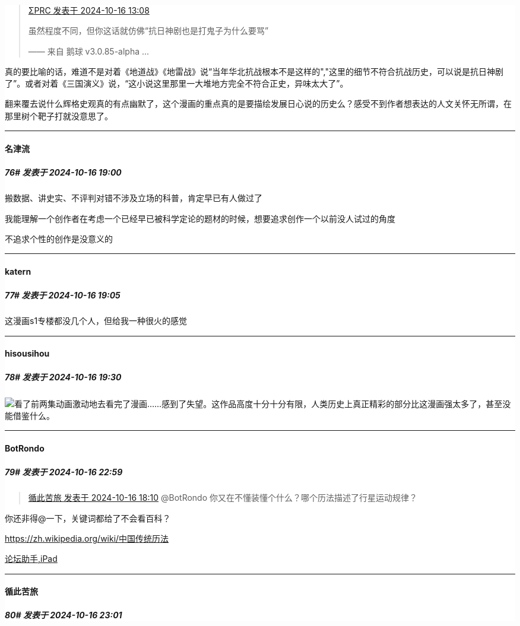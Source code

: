 <blockquote><a href="httphttps://bbs.saraba1st.com/2b/forum.php?mod=redirect&amp;goto=findpost&amp;pid=66464210&amp;ptid=2203208" target="_blank">ΣPRC 发表于 2024-10-16 13:08</a>

虽然程度不同，但你这话就仿佛“抗日神剧也是打鬼子为什么要骂”

—— 来自 鹅球 v3.0.85-alpha ...</blockquote>
真的要比喻的话，难道不是对着《地道战》《地雷战》说“当年华北抗战根本不是这样的","这里的细节不符合抗战历史，可以说是抗日神剧了”。或者对着《三国演义》说，“这小说这里那里一大堆地方完全不符合正史，异味太大了”。

翻来覆去说什么辉格史观真的有点幽默了，这个漫画的重点真的是要描绘发展日心说的历史么？感受不到作者想表达的人文关怀无所谓，在那里树个靶子打就没意思了。


*****

####  名津流  
##### 76#       发表于 2024-10-16 19:00

搬数据、讲史实、不评判对错不涉及立场的科普，肯定早已有人做过了

我能理解一个创作者在考虑一个已经早已被科学定论的题材的时候，想要追求创作一个以前没人试过的角度

不追求个性的创作是没意义的


*****

####  katern  
##### 77#       发表于 2024-10-16 19:05

这漫画s1专楼都没几个人，但给我一种很火的感觉


*****

####  hisousihou  
##### 78#       发表于 2024-10-16 19:30

<img src="https://static.saraba1st.com/image/smiley/face2017/009.gif" referrerpolicy="no-referrer">看了前两集动画激动地去看完了漫画……感到了失望。这作品高度十分十分有限，人类历史上真正精彩的部分比这漫画强太多了，甚至没能借鉴什么。


*****

####  BotRondo  
##### 79#       发表于 2024-10-16 22:59

<blockquote><a href="httphttps://bbs.saraba1st.com/2b/forum.php?mod=redirect&amp;goto=findpost&amp;pid=66466658&amp;ptid=2203208" target="_blank">循此苦旅 发表于 2024-10-16 18:10</a>
@BotRondo 你又在不懂装懂个什么？哪个历法描述了行星运动规律？</blockquote>
你还非得@一下，关键词都给了不会看百科？

https://zh.wikipedia.org/wiki/中国传统历法

[论坛助手,iPad](https://bbs.saraba1st.com/2b/forum.php?mod=viewthread&amp;tid=2029836)

*****

####  循此苦旅  
##### 80#       发表于 2024-10-16 23:01

